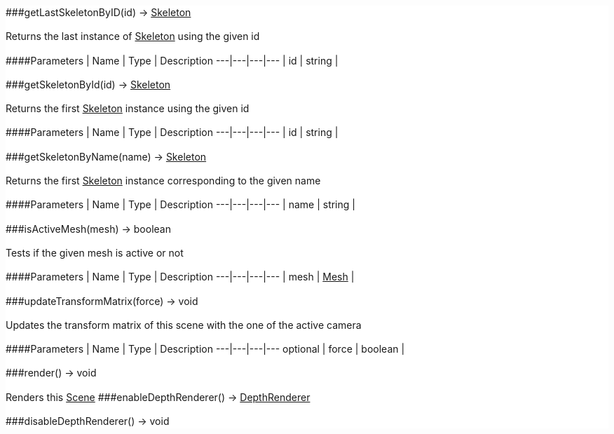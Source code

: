 ###getLastSkeletonByID(id) &rarr; [Skeleton](/classes/2.2-alpha/Skeleton)

Returns the last instance of [Skeleton](/classes/2.2-alpha/Skeleton) using the given id

####Parameters
 | Name | Type | Description
---|---|---|---
 | id | string | 

###getSkeletonById(id) &rarr; [Skeleton](/classes/2.2-alpha/Skeleton)

Returns the first [Skeleton](/classes/2.2-alpha/Skeleton) instance using the given id

####Parameters
 | Name | Type | Description
---|---|---|---
 | id | string | 

###getSkeletonByName(name) &rarr; [Skeleton](/classes/2.2-alpha/Skeleton)

Returns the first [Skeleton](/classes/2.2-alpha/Skeleton) instance corresponding to the given name

####Parameters
 | Name | Type | Description
---|---|---|---
 | name | string | 

###isActiveMesh(mesh) &rarr; boolean

Tests if the given mesh is active or not

####Parameters
 | Name | Type | Description
---|---|---|---
 | mesh | [Mesh](/classes/2.2-alpha/Mesh) | 

###updateTransformMatrix(force) &rarr; void

Updates the transform matrix of this scene with the one of the active camera

####Parameters
 | Name | Type | Description
---|---|---|---
optional | force | boolean | 

###render() &rarr; void

Renders this [Scene](/classes/2.2-alpha/Scene)
###enableDepthRenderer() &rarr; [DepthRenderer](/classes/2.2-alpha/DepthRenderer)


###disableDepthRenderer() &rarr; void
